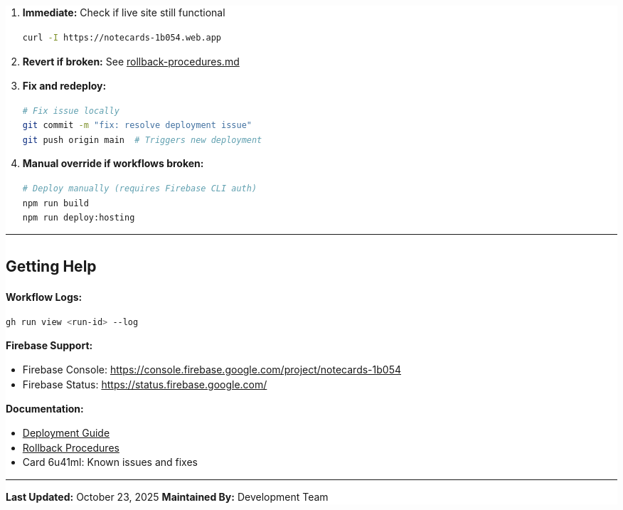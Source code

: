 1. **Immediate:** Check if live site still functional
   ```bash
   curl -I https://notecards-1b054.web.app
   ```

2. **Revert if broken:** See [rollback-procedures.md](./rollback-procedures.md)

3. **Fix and redeploy:**
   ```bash
   # Fix issue locally
   git commit -m "fix: resolve deployment issue"
   git push origin main  # Triggers new deployment
   ```

4. **Manual override if workflows broken:**
   ```bash
   # Deploy manually (requires Firebase CLI auth)
   npm run build
   npm run deploy:hosting
   ```

---

## Getting Help

**Workflow Logs:**
```bash
gh run view <run-id> --log
```

**Firebase Support:**
- Firebase Console: https://console.firebase.google.com/project/notecards-1b054
- Firebase Status: https://status.firebase.google.com/

**Documentation:**
- [Deployment Guide](./deployment-guide.md)
- [Rollback Procedures](./rollback-procedures.md)
- Card 6u41ml: Known issues and fixes

---

**Last Updated:** October 23, 2025
**Maintained By:** Development Team
